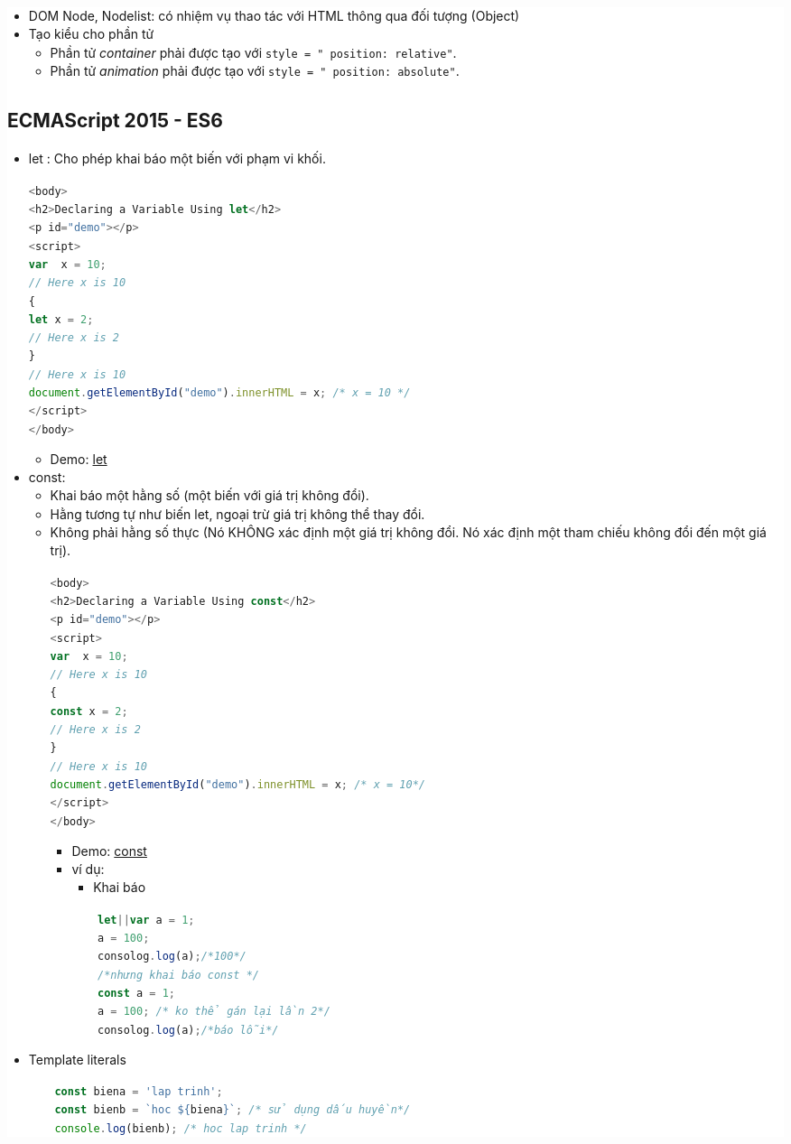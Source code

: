    - DOM Node, Nodelist: có nhiệm vụ thao tác với HTML thông qua đối tượng (Object)
   - Tạo kiểu cho phần tử 
        + Phần tử _container_ phải được tạo với `style = " position: relative"`.
        + Phần tử _animation_ phải được tạo với `style = " position: absolute"`.
## ECMAScript 2015 - ES6
- let : Cho phép khai báo một biến với phạm vi khối.
    ```js
    <body>
    <h2>Declaring a Variable Using let</h2>
    <p id="demo"></p>
    <script>
    var  x = 10;
    // Here x is 10
    {  
    let x = 2;
    // Here x is 2
    }
    // Here x is 10
    document.getElementById("demo").innerHTML = x; /* x = 10 */
    </script>
    </body>
    ```
    + Demo: [let](https://www.w3schools.com/js/tryit.asp?filename=tryjs_es6_let)
- const: 
    + Khai báo một hằng số (một biến với giá trị không đổi).
    + Hằng tương tự như biến let, ngoại trừ giá trị không thể thay đổi.
    + Không phải hằng số thực (Nó KHÔNG xác định một giá trị không đổi. Nó xác định một tham chiếu không đổi đến một giá trị).
        ```js
        <body>
        <h2>Declaring a Variable Using const</h2>
        <p id="demo"></p>
        <script>
        var  x = 10;
        // Here x is 10
        {  
        const x = 2;
        // Here x is 2
        }
        // Here x is 10
        document.getElementById("demo").innerHTML = x; /* x = 10*/
        </script>
        </body>
        ```
        + Demo: [const](https://www.w3schools.com/js/tryit.asp?filename=tryjs_es6_const)
        + ví dụ: 
            + Khai báo 
            ```js
                let||var a = 1;
                a = 100;
                consolog.log(a);/*100*/ 
                /*nhưng khai báo const */
                const a = 1;
                a = 100; /* ko thể gán lại lần 2*/
                consolog.log(a);/*báo lỗi*/ 
            ```
- Template literals
    ```js
        const biena = 'lap trinh';
        const bienb = `hoc ${biena}`; /* sử dụng dấu huyền*/
        console.log(bienb); /* hoc lap trinh */
    ```